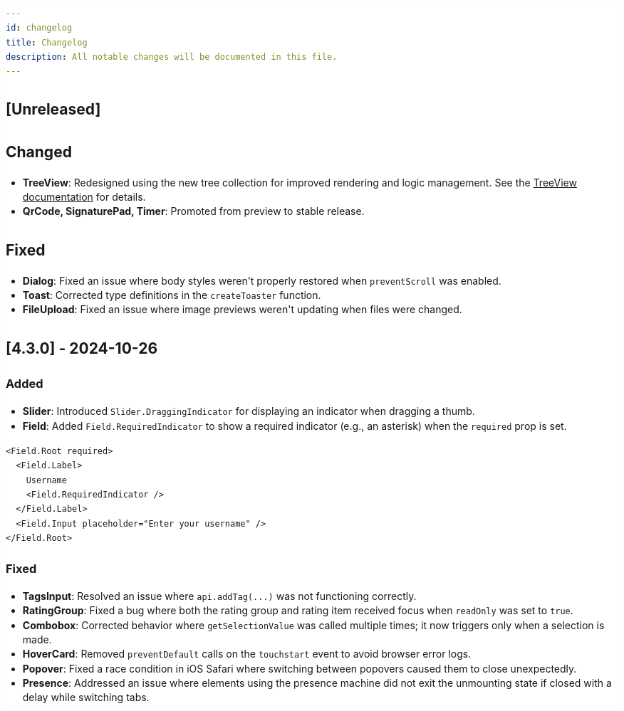 ```yaml
---
id: changelog
title: Changelog
description: All notable changes will be documented in this file.
---
```


## [Unreleased]

## Changed

- **TreeView**: Redesigned using the new tree collection for improved rendering and logic
  management. See the [TreeView documentation](https://ark-ui.com/docs/solid/components/tree-view) for
  details.
- **QrCode, SignaturePad, Timer**: Promoted from preview to stable release.

## Fixed

- **Dialog**: Fixed an issue where body styles weren't properly restored when `preventScroll` was
  enabled.
- **Toast**: Corrected type definitions in the `createToaster` function.
- **FileUpload**: Fixed an issue where image previews weren't updating when files were changed.

## [4.3.0] - 2024-10-26

### Added

- **Slider**: Introduced `Slider.DraggingIndicator` for displaying an indicator when dragging a
  thumb.
- **Field**: Added `Field.RequiredIndicator` to show a required indicator (e.g., an asterisk) when
  the `required` prop is set.

```tsx
<Field.Root required>
  <Field.Label>
    Username
    <Field.RequiredIndicator />
  </Field.Label>
  <Field.Input placeholder="Enter your username" />
</Field.Root>
```

### Fixed

- **TagsInput**: Resolved an issue where `api.addTag(...)` was not functioning correctly.
- **RatingGroup**: Fixed a bug where both the rating group and rating item received focus when
  `readOnly` was set to `true`.
- **Combobox**: Corrected behavior where `getSelectionValue` was called multiple times; it now
  triggers only when a selection is made.
- **HoverCard**: Removed `preventDefault` calls on the `touchstart` event to avoid browser error
  logs.
- **Popover**: Fixed a race condition in iOS Safari where switching between popovers caused them to
  close unexpectedly.
- **Presence**: Addressed an issue where elements using the presence machine did not exit the
  unmounting state if closed with a delay while switching tabs.
